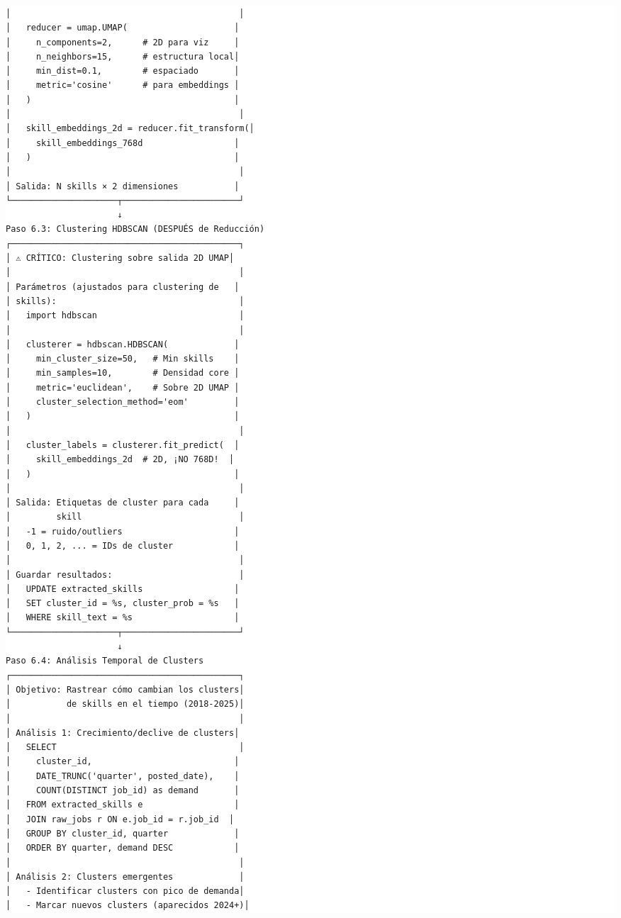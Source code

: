 ```
│                                             │
│   reducer = umap.UMAP(                     │
│     n_components=2,      # 2D para viz     │
│     n_neighbors=15,      # estructura local│
│     min_dist=0.1,        # espaciado       │
│     metric='cosine'      # para embeddings │
│   )                                        │
│                                             │
│   skill_embeddings_2d = reducer.fit_transform(│
│     skill_embeddings_768d                  │
│   )                                        │
│                                             │
│ Salida: N skills × 2 dimensiones           │
└─────────────────────┬───────────────────────┘
                      ↓
Paso 6.3: Clustering HDBSCAN (DESPUÉS de Reducción)
┌─────────────────────────────────────────────┐
│ ⚠️ CRÍTICO: Clustering sobre salida 2D UMAP│
│                                             │
│ Parámetros (ajustados para clustering de   │
│ skills):                                    │
│   import hdbscan                            │
│                                             │
│   clusterer = hdbscan.HDBSCAN(             │
│     min_cluster_size=50,   # Min skills    │
│     min_samples=10,        # Densidad core │
│     metric='euclidean',    # Sobre 2D UMAP │
│     cluster_selection_method='eom'         │
│   )                                        │
│                                             │
│   cluster_labels = clusterer.fit_predict(  │
│     skill_embeddings_2d  # 2D, ¡NO 768D!  │
│   )                                        │
│                                             │
│ Salida: Etiquetas de cluster para cada     │
│         skill                               │
│   -1 = ruido/outliers                      │
│   0, 1, 2, ... = IDs de cluster            │
│                                             │
│ Guardar resultados:                         │
│   UPDATE extracted_skills                  │
│   SET cluster_id = %s, cluster_prob = %s   │
│   WHERE skill_text = %s                    │
└─────────────────────┬───────────────────────┘
                      ↓
Paso 6.4: Análisis Temporal de Clusters
┌─────────────────────────────────────────────┐
│ Objetivo: Rastrear cómo cambian los clusters│
│           de skills en el tiempo (2018-2025)│
│                                             │
│ Análisis 1: Crecimiento/declive de clusters│
│   SELECT                                    │
│     cluster_id,                            │
│     DATE_TRUNC('quarter', posted_date),    │
│     COUNT(DISTINCT job_id) as demand       │
│   FROM extracted_skills e                  │
│   JOIN raw_jobs r ON e.job_id = r.job_id  │
│   GROUP BY cluster_id, quarter             │
│   ORDER BY quarter, demand DESC            │
│                                             │
│ Análisis 2: Clusters emergentes             │
│   - Identificar clusters con pico de demanda│
│   - Marcar nuevos clusters (aparecidos 2024+)│
```